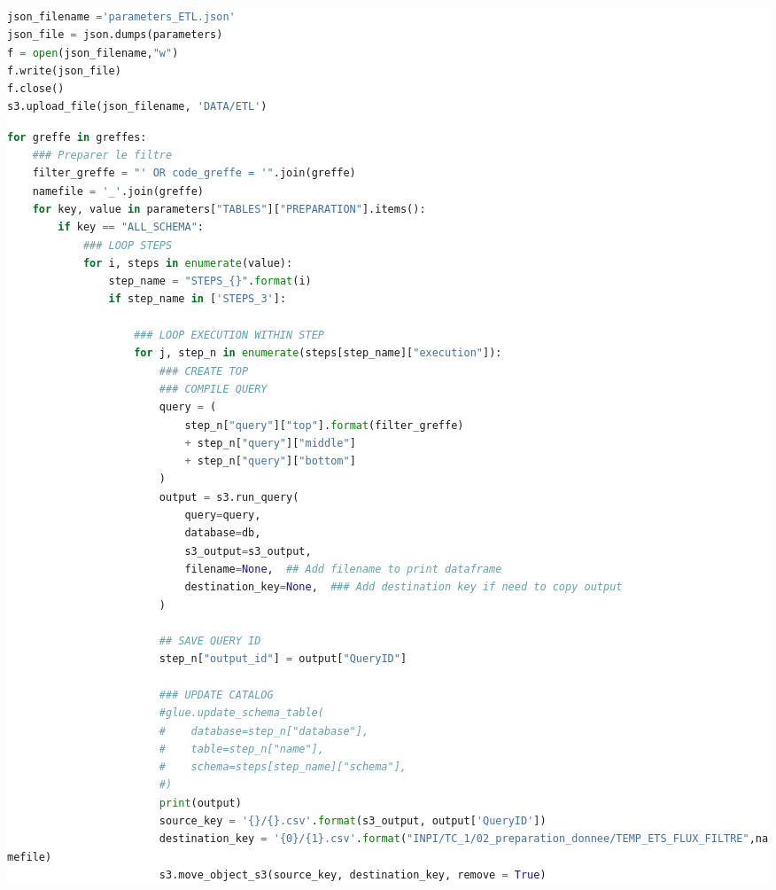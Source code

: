 ```python
json_filename ='parameters_ETL.json'
json_file = json.dumps(parameters)
f = open(json_filename,"w")
f.write(json_file)
f.close()
s3.upload_file(json_filename, 'DATA/ETL')
```

```python
for greffe in greffes:
    ### Preparer le filtre
    filter_greffe = "' OR code_greffe = '".join(greffe)
    namefile = '_'.join(greffe)
    for key, value in parameters["TABLES"]["PREPARATION"].items():
        if key == "ALL_SCHEMA":
            ### LOOP STEPS
            for i, steps in enumerate(value):
                step_name = "STEPS_{}".format(i)
                if step_name in ['STEPS_3']:

                    ### LOOP EXECUTION WITHIN STEP
                    for j, step_n in enumerate(steps[step_name]["execution"]):
                        ### CREATE TOP
                        ### COMPILE QUERY
                        query = (
                            step_n["query"]["top"].format(filter_greffe)
                            + step_n["query"]["middle"]
                            + step_n["query"]["bottom"]
                        )
                        output = s3.run_query(
                            query=query,
                            database=db,
                            s3_output=s3_output,
                            filename=None,  ## Add filename to print dataframe
                            destination_key=None,  ### Add destination key if need to copy output
                        )

                        ## SAVE QUERY ID
                        step_n["output_id"] = output["QueryID"]

                        ### UPDATE CATALOG
                        #glue.update_schema_table(
                        #    database=step_n["database"],
                        #    table=step_n["name"],
                        #    schema=steps[step_name]["schema"],
                        #)
                        print(output)
                        source_key = '{}/{}.csv'.format(s3_output, output['QueryID'])
                        destination_key = '{0}/{1}.csv'.format("INPI/TC_1/02_preparation_donnee/TEMP_ETS_FLUX_FILTRE",namefile)
                        s3.move_object_s3(source_key, destination_key, remove = True)
```
